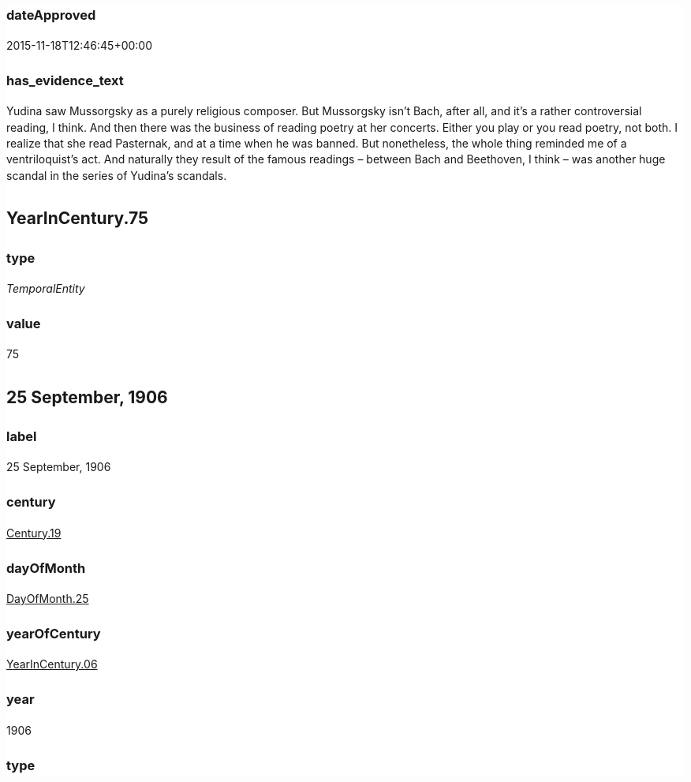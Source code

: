 ### dateApproved


2015-11-18T12:46:45+00:00

### has_evidence_text


Yudina saw Mussorgsky as a purely religious composer. But Mussorgsky isn’t Bach, after all, and it’s a rather controversial reading, I think. And then there was the business of reading poetry at her concerts. Either you play or you read poetry, not both. I realize that she read Pasternak, and at a time when he was banned. But nonetheless, the whole thing reminded me of a ventriloquist’s act. And naturally they result of the famous readings – between Bach and Beethoven, I think – was another huge scandal in the series of Yudina’s scandals. 

## YearInCentury.75

### type


*TemporalEntity*

### value


75

## 25 September, 1906

### label


25 September, 1906

### century


[Century.19](#Century.19)

### dayOfMonth


[DayOfMonth.25](#DayOfMonth.25)

### yearOfCentury


[YearInCentury.06](#YearInCentury.06)

### year


1906

### type
